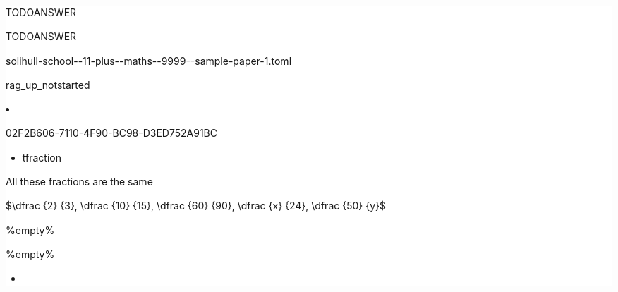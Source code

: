 TODOANSWER

</div>
<div class='answer'>

TODOANSWER

</div>
</div>

<div class='papername'>
<p>solihull-school--11-plus--maths--9999--sample-paper-1.toml</p>
</div>
<div class='rag'>
<p>rag_up_notstarted</p>
</div>
</div>
</li>
<li>
<div class='question_envelope rag_ac_g1 question'>
<div class='uuid'>
<p>02F2B606-7110-4F90-BC98-D3ED752A91BC</p>
</div>
<div class='topics'>
<ul>
<li>
tfraction
</li>
</ul>
</div>
<div class='question question'>

All these fractions are the same

$\dfrac {2} {3}, \dfrac {10} {15},  \dfrac {60} {90}, \dfrac {x} {24}, \dfrac {50} {y}$    

</div>
<div class='workings'>
<div class='working'>

%empty%

</div>
</div>
<div class='answers'>
<div class='answer'>

%empty%

</div>
</div>
<ul class='subquestion TODO'>
<li>
<div class='question_envelope rag_red subquestion'>
<div class='topics'>
<ul>
</ul>
</div>
<div class='question subquestion'>
